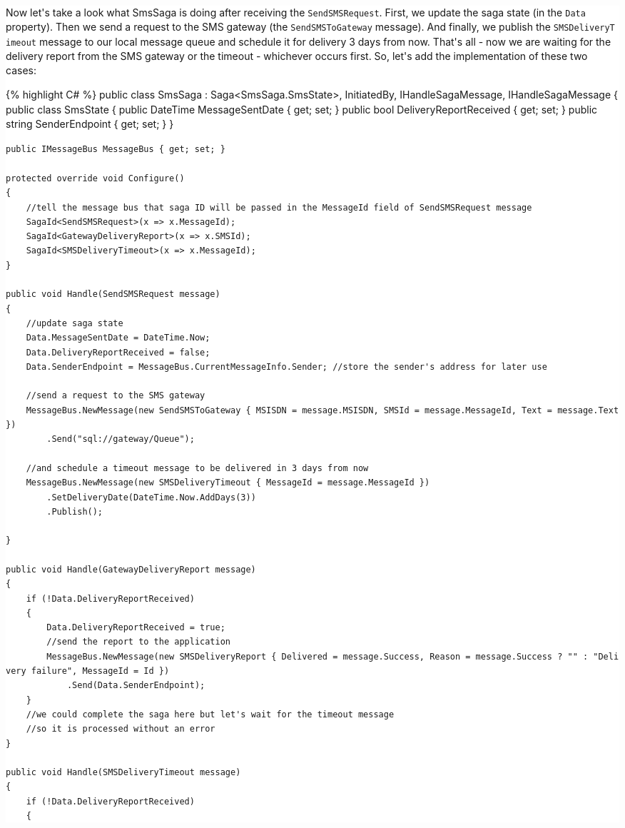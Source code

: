 Now let's take a look what SmsSaga is doing after receiving the `SendSMSRequest`. First, we update the saga state (in the `Data` property). Then we send a request to the SMS gateway (the `SendSMSToGateway` message). And finally, we publish the `SMSDeliveryTimeout` message to our local message queue and schedule it for delivery 3 days from now. That's all - now we are waiting for the delivery report from the SMS gateway or the timeout - whichever occurs first. So, let's add the implementation of these two cases:

{% highlight C# %}
public class SmsSaga : Saga<SmsSaga.SmsState>, 
    InitiatedBy<SendSMSRequest>,
    IHandleSagaMessage<GatewayDeliveryReport>,
    IHandleSagaMessage<SMSDeliveryTimeout>
{
    public class SmsState
    {
        public DateTime MessageSentDate { get; set; }
        public bool DeliveryReportReceived { get; set; }
        public string SenderEndpoint { get; set; }
    }

    public IMessageBus MessageBus { get; set; }

    protected override void Configure()
    {
        //tell the message bus that saga ID will be passed in the MessageId field of SendSMSRequest message
        SagaId<SendSMSRequest>(x => x.MessageId);
        SagaId<GatewayDeliveryReport>(x => x.SMSId);
        SagaId<SMSDeliveryTimeout>(x => x.MessageId);
    }

    public void Handle(SendSMSRequest message)
    {
        //update saga state
        Data.MessageSentDate = DateTime.Now;
        Data.DeliveryReportReceived = false;
        Data.SenderEndpoint = MessageBus.CurrentMessageInfo.Sender; //store the sender's address for later use

        //send a request to the SMS gateway
        MessageBus.NewMessage(new SendSMSToGateway { MSISDN = message.MSISDN, SMSId = message.MessageId, Text = message.Text })
            .Send("sql://gateway/Queue");
        
        //and schedule a timeout message to be delivered in 3 days from now
        MessageBus.NewMessage(new SMSDeliveryTimeout { MessageId = message.MessageId })
            .SetDeliveryDate(DateTime.Now.AddDays(3))
            .Publish();

    }

    public void Handle(GatewayDeliveryReport message)
    {
        if (!Data.DeliveryReportReceived)
        {
            Data.DeliveryReportReceived = true;
            //send the report to the application
            MessageBus.NewMessage(new SMSDeliveryReport { Delivered = message.Success, Reason = message.Success ? "" : "Delivery failure", MessageId = Id })
                .Send(Data.SenderEndpoint);
        }
        //we could complete the saga here but let's wait for the timeout message
        //so it is processed without an error
    }

    public void Handle(SMSDeliveryTimeout message)
    {
        if (!Data.DeliveryReportReceived)
        {